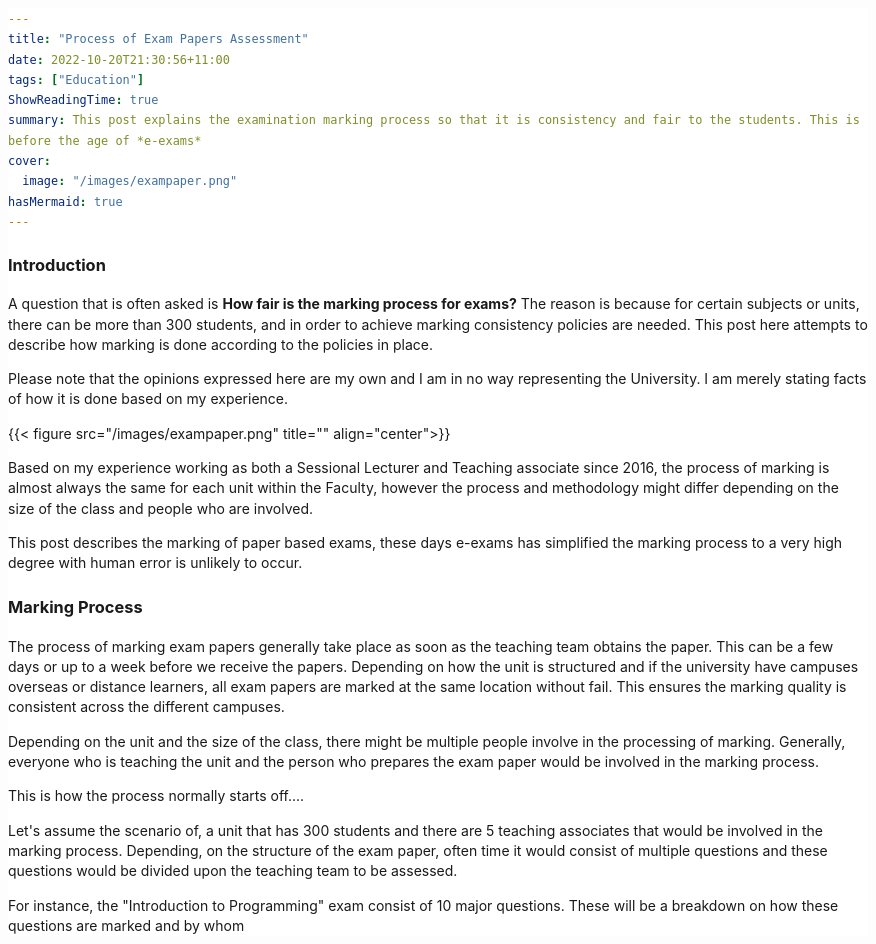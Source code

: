 ```yaml
---
title: "Process of Exam Papers Assessment"
date: 2022-10-20T21:30:56+11:00
tags: ["Education"]
ShowReadingTime: true
summary: This post explains the examination marking process so that it is consistency and fair to the students. This is before the age of *e-exams*
cover:
  image: "/images/exampaper.png"
hasMermaid: true
---
```


### Introduction

A question that is often asked is **How fair is the marking process for exams?** The reason is because for certain subjects or units, there can be more than 300 students, and in order to achieve marking consistency policies are needed. This post here attempts to describe how marking is done according to the policies in place.

Please note that the opinions expressed here are my own and I am in no way representing the University. I am merely stating facts of how it is done based on my experience.

{{< figure src="/images/exampaper.png" title="" align="center">}}

Based on my experience working as both a Sessional Lecturer and Teaching associate since 2016, the process of marking is almost always the same for each unit within the Faculty, however the process and methodology might differ depending on the size of the class and people who are involved.

This post describes the marking of paper based exams, these days e-exams has simplified the marking process to a very high degree with human error is unlikely to occur.


### Marking Process

The process of marking exam papers generally take place as soon as the teaching team obtains the paper. This can be a few days or up to a week before we receive the papers. Depending on how the unit is structured and if the university have campuses overseas or distance learners, all exam papers are marked at the same location without fail. This ensures the marking quality is consistent across the different campuses.

Depending on the unit and the size of the class, there might be multiple people involve in the processing of marking. Generally, everyone who is teaching the unit and the person who prepares the exam paper would be involved in the marking process.

This is how the process normally starts off....

Let's assume the scenario of, a unit that has 300 students and there are 5 teaching associates that would be involved in the marking process. Depending, on the structure of the exam paper, often time it would consist of multiple questions and these questions would be divided upon the teaching team to be assessed.

For instance, the "Introduction to Programming" exam consist of 10 major questions. These will be a breakdown on how these questions are marked and by whom
